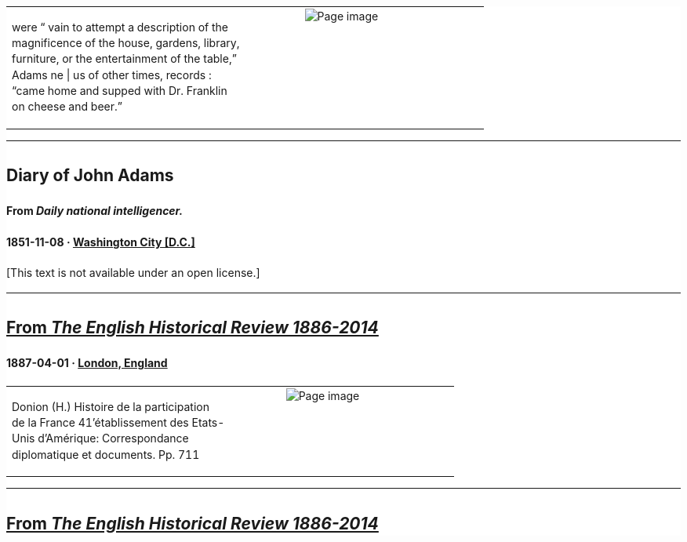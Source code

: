 <table style="width: 100%;"><tr><td style="width: 50%">

  
were “ vain to attempt a description of the  
magnificence of the house, gardens, library,  
furniture, or the entertainment of the table,”  
Adams ne | us of other times, records :  
“came home and supped with Dr. Franklin  
on cheese and beer.”
</td><td style="width: 50%; max-height: 75%; margin: auto; display: block;">
<img alt="Page image" src="https://iiif.archive.org/image/iiif/2/sim_literary-world_1851-09-20_9_242%2Fsim_literary-world_1851-09-20_9_242_jp2.zip%2Fsim_literary-world_1851-09-20_9_242_jp2%2Fsim_literary-world_1851-09-20_9_242_0006.jp2/pct:33.41375150784077,14.820264872819003,26.77925211097708,5.88606264452386/600,/0/default.jpg"/>
</td>
</tr></table>

---

## Diary of John Adams

#### From _Daily national intelligencer._

#### 1851-11-08 &middot; [Washington City [D.C.]](http://dbpedia.org/resource/Washington%2C_D.C.)

[This text is not available under an open license.]

---

## [From _The English Historical Review 1886-2014_](https://archive.org/details/sim_english-historical-review_1887-04_2_6/page/n214/mode/1up?view=theater)

#### 1887-04-01 &middot; [London, England](http://dbpedia.org/resource/London)

<table style="width: 100%;"><tr><td style="width: 50%">

  
  
Donion (H.) Histoire de la participation  
de la France 41’établissement des Etats-  
Unis d’Amérique: Correspondance  
diplomatique et documents. Pp. 711
</td><td style="width: 50%; max-height: 75%; margin: auto; display: block;">
<img alt="Page image" src="https://iiif.archive.org/image/iiif/2/sim_english-historical-review_1887-04_2_6%2Fsim_english-historical-review_1887-04_2_6_jp2.zip%2Fsim_english-historical-review_1887-04_2_6_jp2%2Fsim_english-historical-review_1887-04_2_6_0214.jp2/pct:15.129310344827585,72.37723214285714,30.04310344827586,4.324776785714286/600,/0/default.jpg"/>
</td>
</tr></table>

---

## [From _The English Historical Review 1886-2014_](https://archive.org/details/sim_english-historical-review_1889-04_4_14/page/n197/mode/1up?view=theater)
